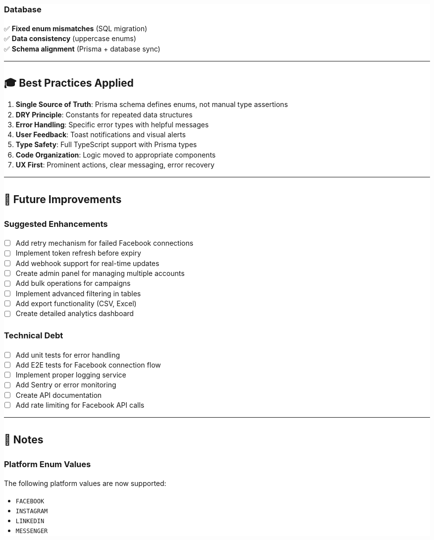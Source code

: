 ### Database
✅ **Fixed enum mismatches** (SQL migration)  
✅ **Data consistency** (uppercase enums)  
✅ **Schema alignment** (Prisma + database sync)

---

## 🎓 Best Practices Applied

1. **Single Source of Truth**: Prisma schema defines enums, not manual type assertions
2. **DRY Principle**: Constants for repeated data structures
3. **Error Handling**: Specific error types with helpful messages
4. **User Feedback**: Toast notifications and visual alerts
5. **Type Safety**: Full TypeScript support with Prisma types
6. **Code Organization**: Logic moved to appropriate components
7. **UX First**: Prominent actions, clear messaging, error recovery

---

## 🔮 Future Improvements

### Suggested Enhancements
- [ ] Add retry mechanism for failed Facebook connections
- [ ] Implement token refresh before expiry
- [ ] Add webhook support for real-time updates
- [ ] Create admin panel for managing multiple accounts
- [ ] Add bulk operations for campaigns
- [ ] Implement advanced filtering in tables
- [ ] Add export functionality (CSV, Excel)
- [ ] Create detailed analytics dashboard

### Technical Debt
- [ ] Add unit tests for error handling
- [ ] Add E2E tests for Facebook connection flow
- [ ] Implement proper logging service
- [ ] Add Sentry or error monitoring
- [ ] Create API documentation
- [ ] Add rate limiting for Facebook API calls

---

## 📝 Notes

### Platform Enum Values
The following platform values are now supported:
- `FACEBOOK`
- `INSTAGRAM`
- `LINKEDIN`
- `MESSENGER`
